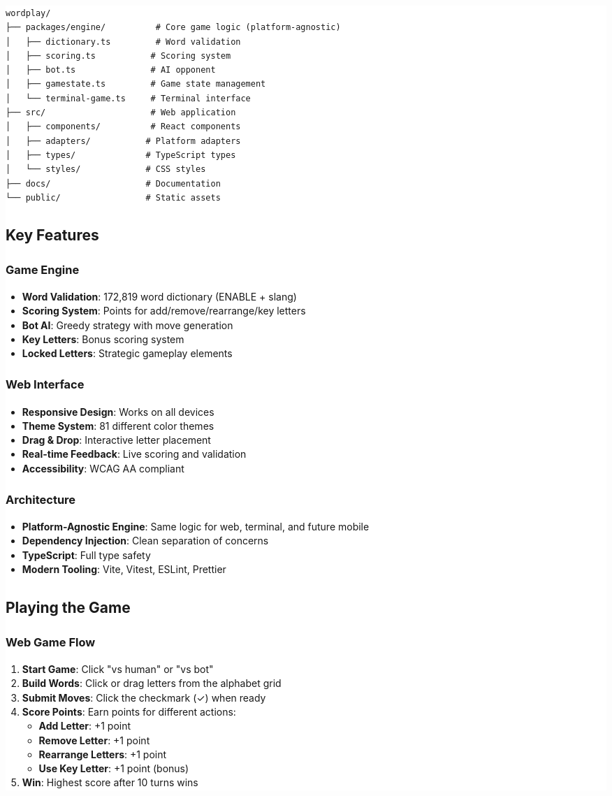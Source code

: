 ```
wordplay/
├── packages/engine/          # Core game logic (platform-agnostic)
│   ├── dictionary.ts         # Word validation
│   ├── scoring.ts           # Scoring system
│   ├── bot.ts               # AI opponent
│   ├── gamestate.ts         # Game state management
│   └── terminal-game.ts     # Terminal interface
├── src/                     # Web application
│   ├── components/          # React components
│   ├── adapters/           # Platform adapters
│   ├── types/              # TypeScript types
│   └── styles/             # CSS styles
├── docs/                   # Documentation
└── public/                 # Static assets
```

## Key Features

### Game Engine
- **Word Validation**: 172,819 word dictionary (ENABLE + slang)
- **Scoring System**: Points for add/remove/rearrange/key letters
- **Bot AI**: Greedy strategy with move generation
- **Key Letters**: Bonus scoring system
- **Locked Letters**: Strategic gameplay elements

### Web Interface
- **Responsive Design**: Works on all devices
- **Theme System**: 81 different color themes
- **Drag & Drop**: Interactive letter placement
- **Real-time Feedback**: Live scoring and validation
- **Accessibility**: WCAG AA compliant

### Architecture
- **Platform-Agnostic Engine**: Same logic for web, terminal, and future mobile
- **Dependency Injection**: Clean separation of concerns
- **TypeScript**: Full type safety
- **Modern Tooling**: Vite, Vitest, ESLint, Prettier

## Playing the Game

### Web Game Flow

1. **Start Game**: Click "vs human" or "vs bot"
2. **Build Words**: Click or drag letters from the alphabet grid
3. **Submit Moves**: Click the checkmark (✓) when ready
4. **Score Points**: Earn points for different actions:
   - **Add Letter**: +1 point
   - **Remove Letter**: +1 point
   - **Rearrange Letters**: +1 point
   - **Use Key Letter**: +1 point (bonus)
5. **Win**: Highest score after 10 turns wins

